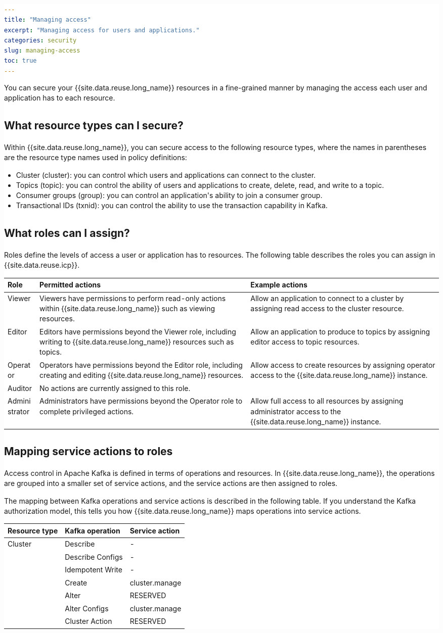 ```yaml
---
title: "Managing access"
excerpt: "Managing access for users and applications."
categories: security
slug: managing-access
toc: true
---
```


You can secure your {{site.data.reuse.long_name}} resources in a fine-grained manner by managing the access each user and application has to each resource.

## What resource types can I secure?

Within {{site.data.reuse.long_name}}, you can secure access to the following resource types, where the names in parentheses are the resource type names used in policy definitions:
* Cluster (cluster): you can control which users and applications can connect to the cluster.
* Topics (topic): you can control the ability of users and applications to create, delete, read, and write to a topic.
* Consumer groups (group): you can control an application's ability to join a consumer group.
* Transactional IDs (txnid): you can control the ability to use the transaction capability in Kafka.

## What roles can I assign?

Roles define the levels of access a user or application has to resources. The following table describes the roles you can assign in {{site.data.reuse.icp}}.

| Role | Permitted actions | Example actions |
|:-----------------|:-----------------|:-----------------|
| Viewer | Viewers have permissions to perform read-only actions within {{site.data.reuse.long_name}} such as viewing resources. | Allow an application to connect to a cluster by assigning read access to the cluster resource. |
| Editor | Editors have permissions beyond the Viewer role, including writing to {{site.data.reuse.long_name}} resources such as topics. | Allow an application to produce to topics by assigning editor access to topic resources. |
| Operator | Operators have permissions beyond the Editor role, including creating and editing {{site.data.reuse.long_name}} resources. | Allow access to create resources by assigning operator access to the {{site.data.reuse.long_name}} instance. |
| Auditor | No actions are currently assigned to this role. | |
| Administrator | Administrators have permissions beyond the Operator role to complete privileged actions. | Allow full access to all resources by assigning administrator access to the {{site.data.reuse.long_name}} instance. |

## Mapping service actions to roles

Access control in Apache Kafka is defined in terms of operations and resources. In {{site.data.reuse.long_name}}, the operations are grouped into a smaller set of service actions, and the service actions are then assigned to roles.

The mapping between Kafka operations and service actions is described in the following table. If you understand the Kafka authorization model, this tells you how {{site.data.reuse.long_name}} maps operations into service actions.

| Resource type    | Kafka operation  | Service action   |
|:-----------------|:-----------------|:-----------------|
| Cluster          | Describe         | -                |
|                  | Describe Configs | -                |
|                  | Idempotent Write | -                |
|                  | Create           | cluster.manage   |
|                  | Alter            | RESERVED         |
|                  | Alter Configs    | cluster.manage   |
|                  | Cluster Action   | RESERVED         |